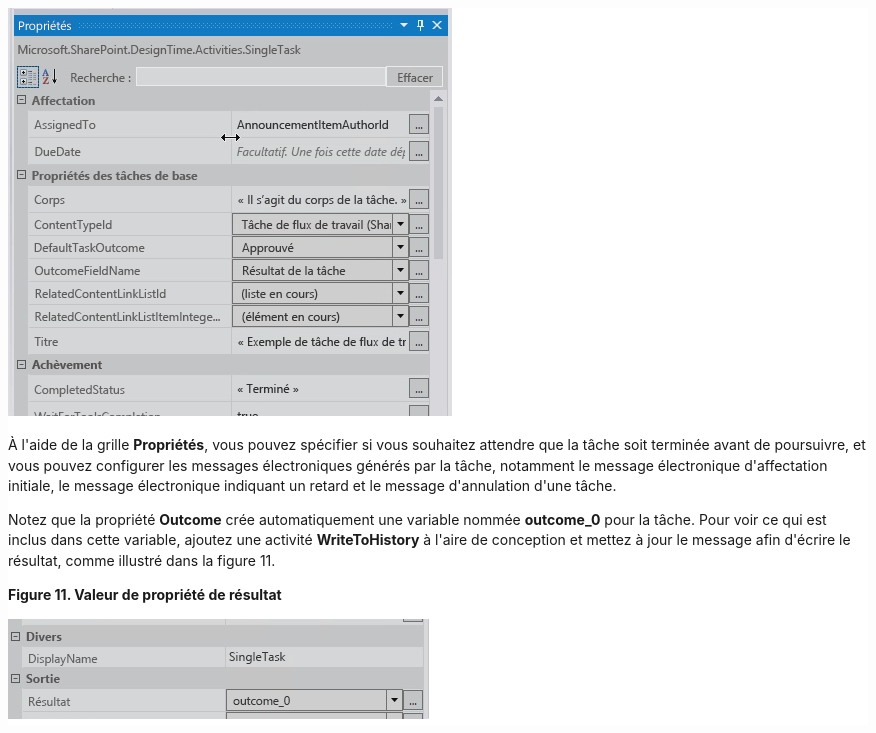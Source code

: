 ![WorkingWithTasksSharePointWorkflowsFig10](images/WorkingWithTasksSharePointWorkflowsFig10.png)
  
    
    
À l'aide de la grille **Propriétés**, vous pouvez spécifier si vous souhaitez attendre que la tâche soit terminée avant de poursuivre, et vous pouvez configurer les messages électroniques générés par la tâche, notamment le message électronique d'affectation initiale, le message électronique indiquant un retard et le message d'annulation d'une tâche.
  
    
    
Notez que la propriété **Outcome** crée automatiquement une variable nommée **outcome_0** pour la tâche. Pour voir ce qui est inclus dans cette variable, ajoutez une activité **WriteToHistory** à l'aire de conception et mettez à jour le message afin d'écrire le résultat, comme illustré dans la figure 11.
  
    
    

**Figure 11. Valeur de propriété de résultat**

  
    
    

  
    
    
![WorkingWithTasksSharePointWorkflowsFig11](images/WorkingWithTasksSharePointWorkflowsFig11.png)
  
    
    

  
    